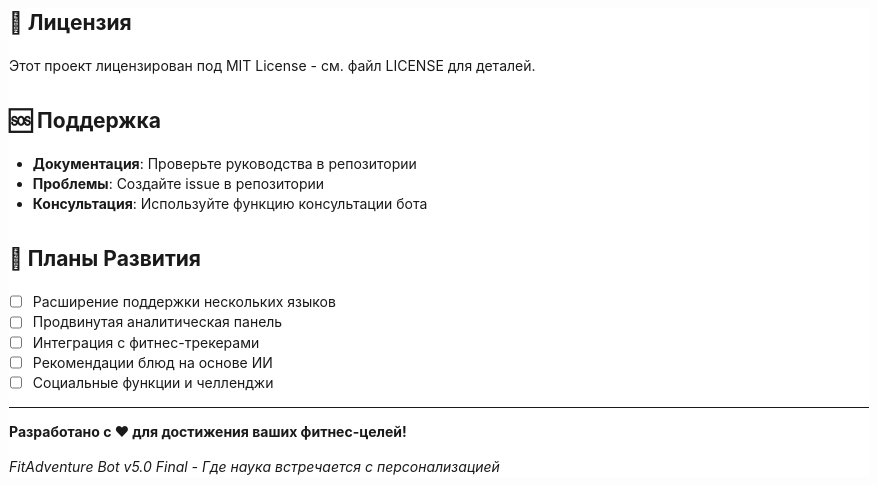 ## 📄 **Лицензия**

Этот проект лицензирован под MIT License - см. файл LICENSE для деталей.

## 🆘 **Поддержка**

- **Документация**: Проверьте руководства в репозитории
- **Проблемы**: Создайте issue в репозитории
- **Консультация**: Используйте функцию консультации бота

## 🎯 **Планы Развития**

- [ ] Расширение поддержки нескольких языков
- [ ] Продвинутая аналитическая панель
- [ ] Интеграция с фитнес-трекерами
- [ ] Рекомендации блюд на основе ИИ
- [ ] Социальные функции и челленджи

---

**Разработано с ❤️ для достижения ваших фитнес-целей!**

*FitAdventure Bot v5.0 Final - Где наука встречается с персонализацией* 